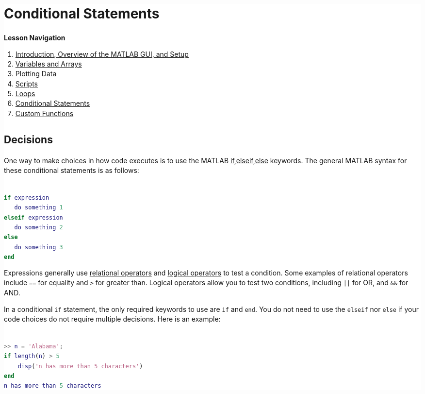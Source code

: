 # Conditional Statements

**Lesson Navigation**

   1. [Introduction, Overview of the MATLAB GUI, and Setup](https://github.com/vfscalfani/UALIB_Workshops/blob/master/01_MATLAB_fall_2020/01_MATLAB_Introduction.md)
   2. [Variables and Arrays](https://github.com/vfscalfani/UALIB_Workshops/blob/master/01_MATLAB_fall_2020/02_MATLAB_Variables_Arrays.md)
   3. [Plotting Data](https://github.com/vfscalfani/UALIB_Workshops/blob/master/01_MATLAB_fall_2020/03_MATLAB_Plotting.md)
   4. [Scripts](https://github.com/vfscalfani/UALIB_Workshops/blob/master/01_MATLAB_fall_2020/04_MATLAB_Scripts.md)
   5. [Loops](https://github.com/vfscalfani/UALIB_Workshops/blob/master/01_MATLAB_fall_2020/05_MATLAB_Loops.md)
   6. [Conditional Statements](https://github.com/vfscalfani/UALIB_Workshops/blob/master/01_MATLAB_fall_2020/06_MATLAB_Conditional_Statements.md)
   7. [Custom Functions](https://github.com/vfscalfani/UALIB_Workshops/blob/master/01_MATLAB_fall_2020/07_MATLAB_Custom_Functions.md)

## Decisions

One way to make choices in how code executes is to use the MATLAB [if,elseif,else](https://www.mathworks.com/help/matlab/ref/if.html) keywords. The general MATLAB syntax for these conditional statements is as follows:

```Matlab

if expression
   do something 1
elseif expression
   do something 2
else
   do something 3
end

```
Expressions generally use [relational operators](https://www.mathworks.com/help/matlab/relational-operators.html) and [logical operators](https://www.mathworks.com/help/matlab/ref/logicaloperatorsshortcircuit.html) to test a condition. Some examples of relational operators include `==` for equality and `>` for greater than. Logical operators allow you to test two conditions, including `||` for OR, and `&&` for AND.

In a conditional `if` statement, the only required keywords to use are `if` and `end`. You do not need to use the `elseif` nor `else` if your code choices do not require multiple decisions. Here is an example:

```Matlab

>> n = 'Alabama';
if length(n) > 5
    disp('n has more than 5 characters')
end 
n has more than 5 characters

```
